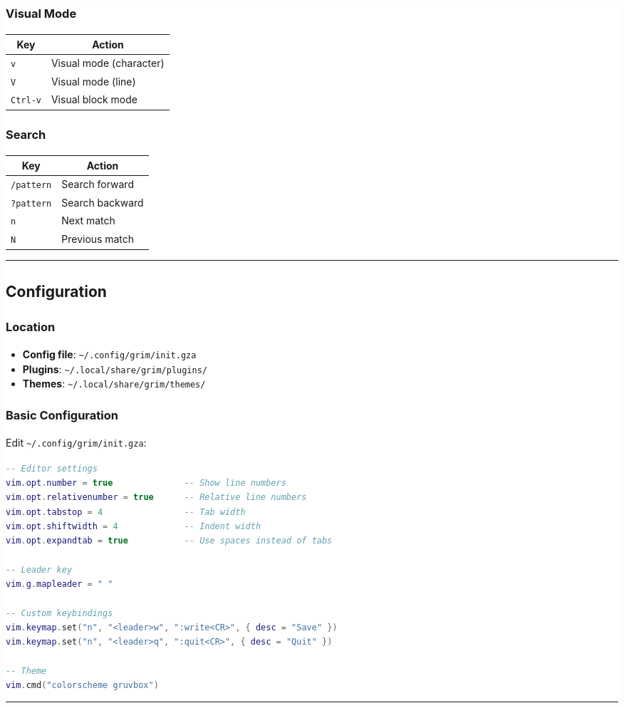 ### Visual Mode
| Key | Action |
|-----|--------|
| `v` | Visual mode (character) |
| `V` | Visual mode (line) |
| `Ctrl-v` | Visual block mode |

### Search
| Key | Action |
|-----|--------|
| `/pattern` | Search forward |
| `?pattern` | Search backward |
| `n` | Next match |
| `N` | Previous match |

---

## Configuration

### Location
- **Config file**: `~/.config/grim/init.gza`
- **Plugins**: `~/.local/share/grim/plugins/`
- **Themes**: `~/.local/share/grim/themes/`

### Basic Configuration
Edit `~/.config/grim/init.gza`:

```lua
-- Editor settings
vim.opt.number = true              -- Show line numbers
vim.opt.relativenumber = true      -- Relative line numbers
vim.opt.tabstop = 4                -- Tab width
vim.opt.shiftwidth = 4             -- Indent width
vim.opt.expandtab = true           -- Use spaces instead of tabs

-- Leader key
vim.g.mapleader = " "

-- Custom keybindings
vim.keymap.set("n", "<leader>w", ":write<CR>", { desc = "Save" })
vim.keymap.set("n", "<leader>q", ":quit<CR>", { desc = "Quit" })

-- Theme
vim.cmd("colorscheme gruvbox")
```

---